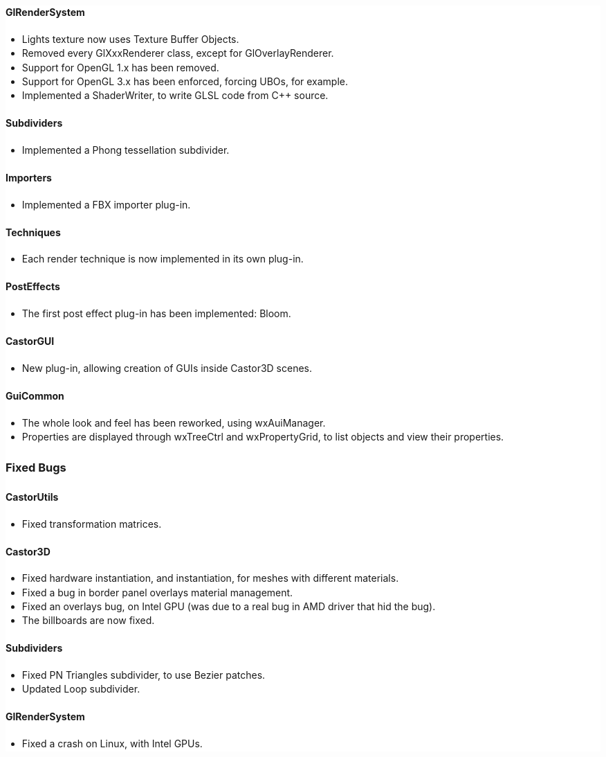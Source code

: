 ####  GlRenderSystem

- Lights texture now uses Texture Buffer Objects.
- Removed every GlXxxRenderer class, except for GlOverlayRenderer.
- Support for OpenGL 1.x has been removed.
- Support for OpenGL 3.x has been enforced, forcing UBOs, for example.
- Implemented a ShaderWriter, to write GLSL code from C++ source.

#### Subdividers

- Implemented a Phong tessellation subdivider.

#### Importers

- Implemented a FBX importer plug-in.

#### Techniques

- Each render technique is now implemented in its own plug-in.

#### PostEffects

- The first post effect plug-in has been implemented: Bloom.

#### CastorGUI

- New plug-in, allowing creation of GUIs inside Castor3D scenes.

#### GuiCommon

- The whole look and feel has been reworked, using wxAuiManager.
- Properties are displayed through wxTreeCtrl and wxPropertyGrid, to list objects and view their properties.

### Fixed Bugs
 
#### CastorUtils

- Fixed transformation matrices.

#### Castor3D

- Fixed hardware instantiation, and instantiation, for meshes with different materials.
- Fixed a bug in border panel overlays material management.
- Fixed an overlays bug, on Intel GPU (was due to a real bug in AMD driver that hid the bug).
- The billboards are now fixed.

#### Subdividers

- Fixed PN Triangles subdivider, to use Bezier patches.
- Updated Loop subdivider.

#### GlRenderSystem

- Fixed a crash on Linux, with Intel GPUs.
